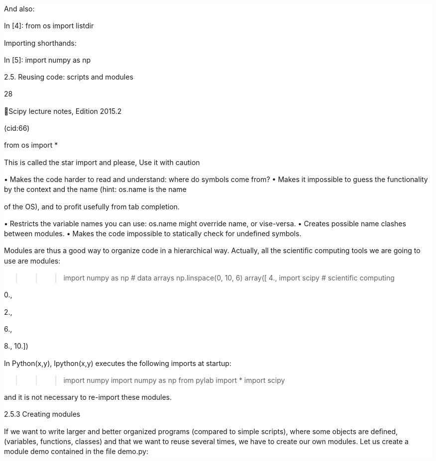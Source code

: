 And also:

In [4]: from os import listdir

Importing shorthands:

In [5]: import numpy as np

2.5. Reusing code: scripts and modules

28

Scipy lecture notes, Edition 2015.2

(cid:66)

from os import \*

This is called the star import and please, Use it with caution

• Makes the code harder to read and understand: where do symbols come from?
• Makes it impossible to guess the functionality by the context and the name (hint: os.name is the name

of the OS), and to proﬁt usefully from tab completion.

• Restricts the variable names you can use: os.name might override name, or vise-versa.
• Creates possible name clashes between modules.
• Makes the code impossible to statically check for undeﬁned symbols.

Modules are thus a good way to organize code in a hierarchical way. Actually, all the scientiﬁc computing tools
we are going to use are modules:

>>> import numpy as np # data arrays
>>> np.linspace(0, 10, 6)
array([
4.,
>>> import scipy # scientific computing

0.,

2.,

6.,

8., 10.])

In Python(x,y), Ipython(x,y) executes the following imports at startup:

>>> import numpy
>>> import numpy as np
>>> from pylab import \*
>>> import scipy

and it is not necessary to re-import these modules.

2.5.3 Creating modules

If we want to write larger and better organized programs (compared to simple scripts), where some objects
are deﬁned, (variables, functions, classes) and that we want to reuse several times, we have to create our own
modules.
Let us create a module demo contained in the ﬁle demo.py:

